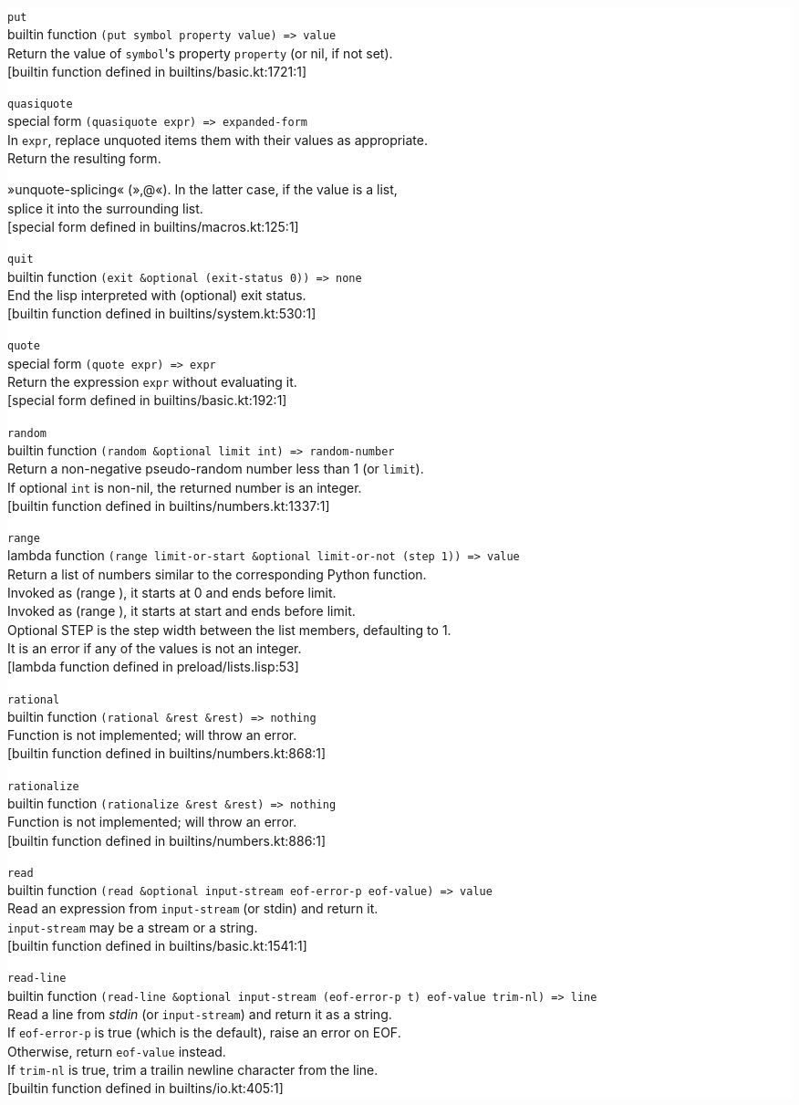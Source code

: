`put`  
builtin function `(put symbol property value) => value`  
Return the value of `symbol`'s property `property` (or nil, if not set).  
[builtin function defined in builtins/basic.kt:1721:1]

`quasiquote`  
special form `(quasiquote expr) => expanded-form`  
In `expr`, replace unquoted items them with their values as appropriate.  
Return the resulting form.  
  
»unquote-splicing« (»,@«). In the latter case, if the value is a list,  
splice it into the surrounding list.  
[special form defined in builtins/macros.kt:125:1]

`quit`  
builtin function `(exit &optional (exit-status 0)) => none`  
End the lisp interpreted with (optional) exit status.  
[builtin function defined in builtins/system.kt:530:1]

`quote`  
special form `(quote expr) => expr`  
Return the expression `expr` without evaluating it.  
[special form defined in builtins/basic.kt:192:1]

`random`  
builtin function `(random &optional limit int) => random-number`  
Return a non-negative pseudo-random number less than 1 (or `limit`).  
If optional `int` is non-nil, the returned number is an integer.  
[builtin function defined in builtins/numbers.kt:1337:1]

`range`  
lambda function `(range limit-or-start &optional limit-or-not (step 1)) => value`  
Return a list of numbers similar to the corresponding Python function.  
Invoked as (range <limit>), it starts at 0 and ends before limit.  
Invoked as (range <start> <limit>), it starts at start and ends before limit.  
Optional STEP is the step width between the list members, defaulting to 1.  
It is an error if any of the values is not an integer.  
[lambda function defined in preload/lists.lisp:53]

`rational`  
builtin function `(rational &rest &rest) => nothing`  
Function is not implemented; will throw an error.  
[builtin function defined in builtins/numbers.kt:868:1]

`rationalize`  
builtin function `(rationalize &rest &rest) => nothing`  
Function is not implemented; will throw an error.  
[builtin function defined in builtins/numbers.kt:886:1]

`read`  
builtin function `(read &optional input-stream eof-error-p eof-value) => value`  
Read an expression from `input-stream` (or stdin) and return it.  
`input-stream` may be a stream or a string.  
[builtin function defined in builtins/basic.kt:1541:1]

`read-line`  
builtin function `(read-line &optional input-stream (eof-error-p t) eof-value trim-nl) => line`  
Read a line from *stdin* (or `input-stream`) and return it as a string.  
If `eof-error-p` is true (which is the default), raise an error on EOF.  
Otherwise, return `eof-value` instead.  
If `trim-nl` is true, trim a trailin newline character from the line.  
[builtin function defined in builtins/io.kt:405:1]
